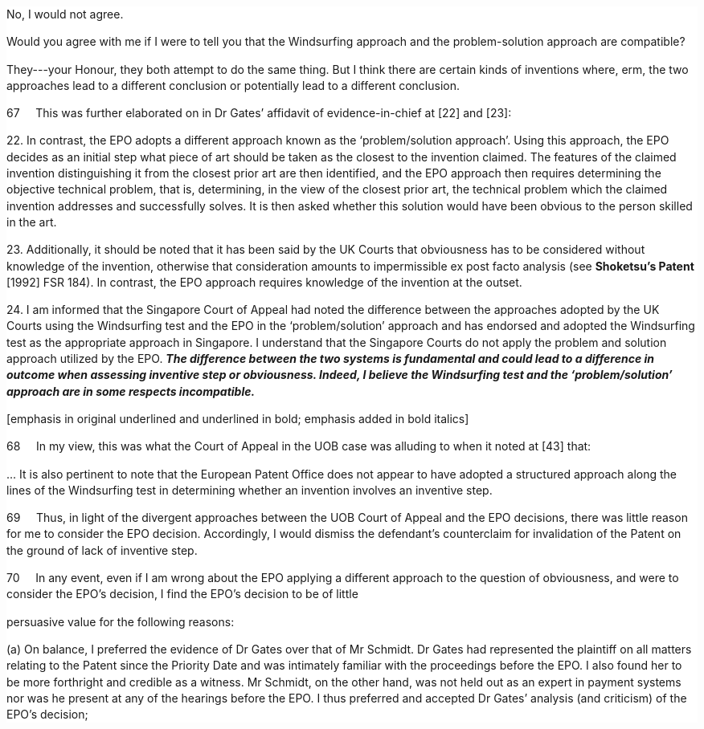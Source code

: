  No, I would not agree. 

 Would you agree with me if I were to tell you that the Windsurfing approach and the problem-solution approach are compatible? 

 They---your Honour, they both attempt to do the same thing. But I think there are certain kinds of inventions where, erm, the two approaches lead to a different conclusion or potentially lead to a different conclusion. 

67     This was further elaborated on in Dr Gates’ affidavit of evidence-in-chief at [22] and [23]: 

22\. In contrast, the EPO adopts a different approach known as the ‘problem/solution approach’.     Using this approach, the EPO decides as an initial step what piece of art should be taken as the closest to the invention claimed. The features of the claimed invention distinguishing it from the closest prior art are then identified, and the EPO approach then requires determining the objective technical problem, that is, determining, in the view of the closest prior art, the technical problem which the claimed invention addresses and successfully solves. It is then asked whether this solution would have been obvious to the person skilled in the art. 

23\. Additionally, it should be noted that it has been said by the UK Courts that obviousness has to be considered without knowledge of the invention, otherwise that consideration amounts to impermissible ex post facto analysis (see **Shoketsu’s Patent** [1992] FSR 184). In contrast, the EPO approach requires knowledge of the invention at the outset. 

24\. I am informed that the Singapore Court of Appeal had noted the difference between the approaches adopted by the UK Courts using the Windsurfing test and the EPO in the ‘problem/solution’ approach and has endorsed and adopted the Windsurfing test as the appropriate approach in Singapore. I understand that the Singapore Courts do not apply the problem and solution approach utilized by the EPO. **_The difference between the two systems is fundamental and could lead to a difference in outcome when assessing inventive step or obviousness. Indeed, I believe the Windsurfing test and the ‘problem/solution’ approach are in some respects incompatible._** 

 [emphasis in original underlined and underlined in bold; emphasis added in bold italics] 

68     In my view, this was what the Court of Appeal in the UOB case was alluding to when it noted at [43] that: 

 ... It is also pertinent to note that the European Patent Office does not appear to have adopted a structured approach along the lines of the Windsurfing test in determining whether an invention involves an inventive step. 

69     Thus, in light of the divergent approaches between the UOB Court of Appeal and the EPO decisions, there was little reason for me to consider the EPO decision. Accordingly, I would dismiss the defendant’s counterclaim for invalidation of the Patent on the ground of lack of inventive step. 

70     In any event, even if I am wrong about the EPO applying a different approach to the question of obviousness, and were to consider the EPO’s decision, I find the EPO’s decision to be of little 


persuasive value for the following reasons: 

 (a) On balance, I preferred the evidence of Dr Gates over that of Mr Schmidt. Dr Gates had represented the plaintiff on all matters relating to the Patent since the Priority Date and was intimately familiar with the proceedings before the EPO. I also found her to be more forthright and credible as a witness. Mr Schmidt, on the other hand, was not held out as an expert in payment systems nor was he present at any of the hearings before the EPO. I thus preferred and accepted Dr Gates’ analysis (and criticism) of the EPO’s decision; 
